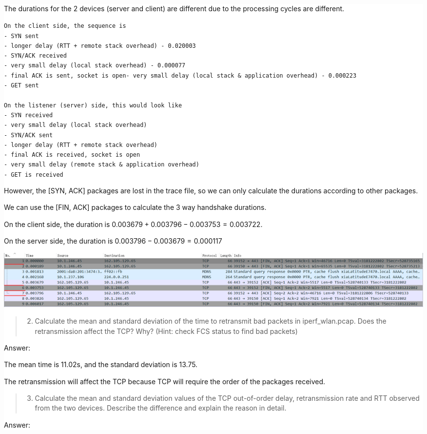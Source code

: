 The durations for the 2 devices (server and client) are different due to the processing cycles are different.

```
On the client side, the sequence is
- SYN sent
- longer delay (RTT + remote stack overhead) - 0.020003
- SYN/ACK received
- very small delay (local stack overhead) - 0.000077
- final ACK is sent, socket is open- very small delay (local stack & application overhead) - 0.000223
- GET sent

On the listener (server) side, this would look like
- SYN received
- very small delay (local stack overhead)
- SYN/ACK sent
- longer delay (RTT + remote stack overhead)
- final ACK is received, socket is open
- very small delay (remote stack & application overhead)
- GET is received
```

However, the [SYN, ACK] packages are lost in the trace file, so we can only calculate the durations according to other packages. 

We can use the [FIN, ACK] packages to calculate the 3 way handshake durations. 

On the client side, the duration is $0.003679 + 0.003796 - 0.003753 = 0.003722$.

On the server side, the duration is $0.003796 - 0.003679 = 0.000117$

<img src="./workout/pics/FIN_ACK.png">



> 2. Calculate the mean and standard deviation of the time to retransmit bad packets in iperf_wlan.pcap. Does the retransmission affect the TCP? Why? (Hint: check FCS status to find bad packets)

Answer:

The mean time is 11.02s, and the standard deviation is 13.75.

The retransmission will affect the TCP because TCP will require the order of the packages received. 



> 3. Calculate the mean and standard deviation values of the TCP out-of-order delay, retransmission rate and RTT observed from the two devices. Describe the difference and explain the reason in detail.

Answer:
